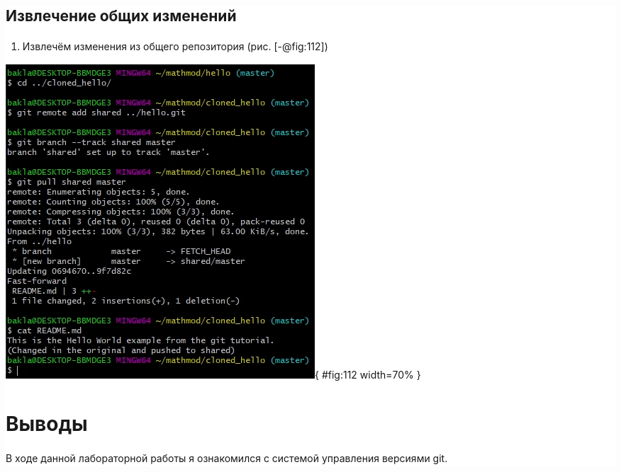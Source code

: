 ## Извлечение общих изменений

1. Извлечём изменения из общего репозитория (рис. [-@fig:112])

![Извлечение изменений из общего репозитория](image/112.png){ #fig:112 width=70% }

# Выводы

В ходе данной лабораторной работы я ознакомился с системой управления версиями git.